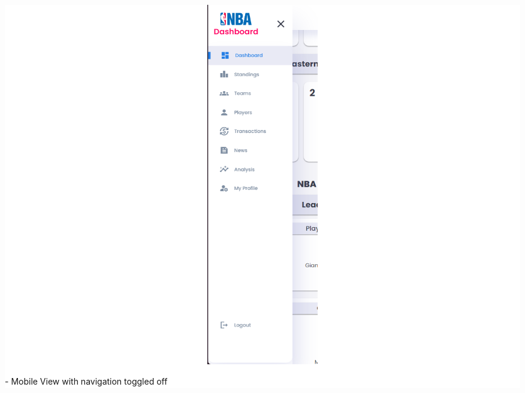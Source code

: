 <p align="center"><a href="https://nba-1-480a7.web.app/"><img src="https://github.com/Zain27z/Nba_DashBoard/blob/main/miscellaneous/6.png?raw=true" alt="game-image" height="600px"></a></p>
- Mobile View with navigation toggled off